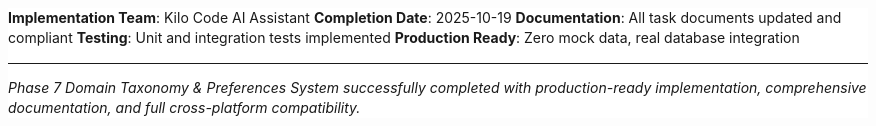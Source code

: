 **Implementation Team**: Kilo Code AI Assistant
**Completion Date**: 2025-10-19
**Documentation**: All task documents updated and compliant
**Testing**: Unit and integration tests implemented
**Production Ready**: Zero mock data, real database integration

---

*Phase 7 Domain Taxonomy & Preferences System successfully completed with production-ready implementation, comprehensive documentation, and full cross-platform compatibility.*